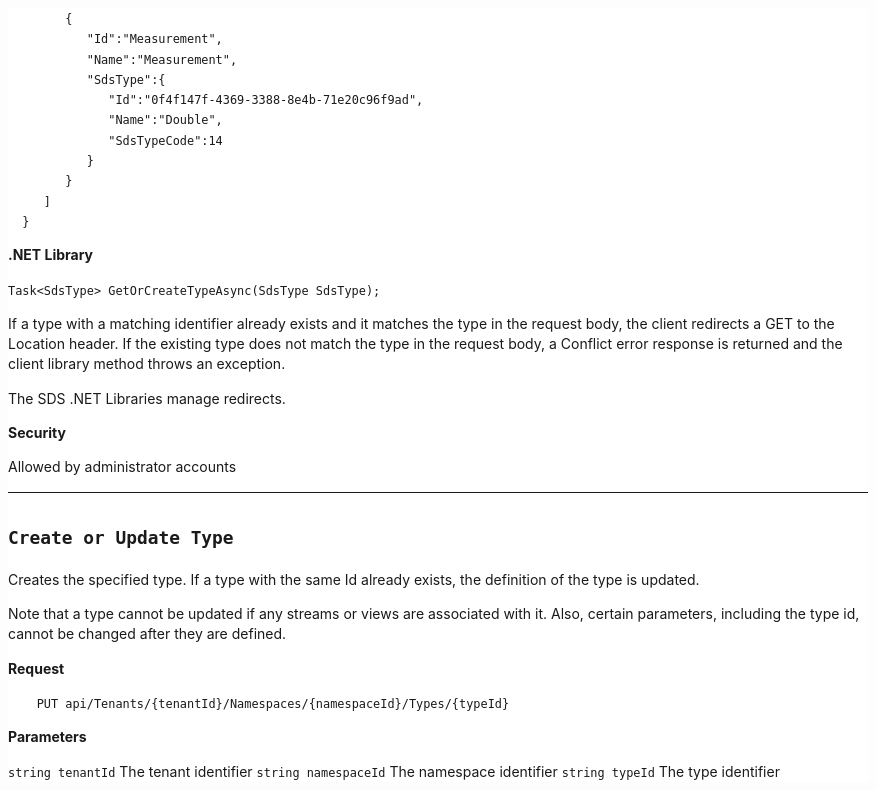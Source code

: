             {  
               "Id":"Measurement",
               "Name":"Measurement",
               "SdsType":{  
                  "Id":"0f4f147f-4369-3388-8e4b-71e20c96f9ad",
                  "Name":"Double",
                  "SdsTypeCode":14
               }
            }
         ]
      }




**.NET Library**


  ``Task<SdsType> GetOrCreateTypeAsync(SdsType SdsType);``

  If a type with a matching identifier already exists and it matches the type in the request body, 
  the client redirects a GET to the Location header. If the existing type does not match the type
  in the request body, a Conflict error response is returned and the client library method throws an exception. 

  The SDS .NET Libraries manage redirects.

**Security**

  Allowed by administrator accounts


***********************



``Create or Update Type``
------------------------

Creates the specified type. If a type with the same Id already exists, the definition of the type is updated.

Note that a type cannot be updated if any streams or views are 
associated with it. Also, certain parameters, including the type id, cannot be changed after 
they are defined.

**Request**

        PUT api/Tenants/{tenantId}/Namespaces/{namespaceId}/Types/{typeId}


**Parameters**

``string tenantId``
  The tenant identifier
``string namespaceId``
  The namespace identifier
``string typeId``
  The type identifier

